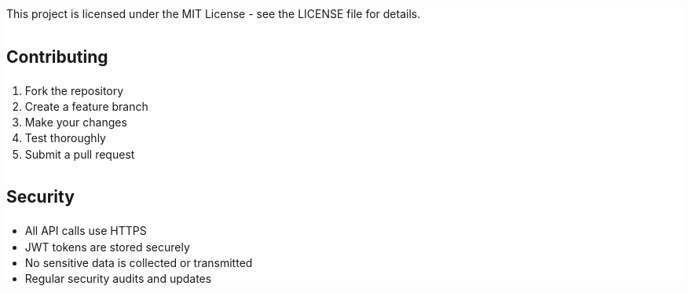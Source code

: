 This project is licensed under the MIT License - see the LICENSE file for details.

## Contributing

1. Fork the repository
2. Create a feature branch
3. Make your changes
4. Test thoroughly
5. Submit a pull request

## Security

- All API calls use HTTPS
- JWT tokens are stored securely
- No sensitive data is collected or transmitted
- Regular security audits and updates
